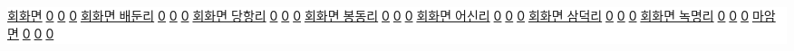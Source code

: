 
  <tr class="item">
    <td><a href="경상남도고성군회화면">회화면</a></td>
    <td><a href="경상남도고성군회화면">0</a></td>
    <td><a href="경상남도고성군회화면">0</a></td>
    <td><a href="경상남도고성군회화면">0</a></td>
  </tr>
    

  <tr class="item">
    <td><a href="경상남도고성군회화면배둔리">회화면 배둔리</a></td>
    <td><a href="경상남도고성군회화면배둔리">0</a></td>
    <td><a href="경상남도고성군회화면배둔리">0</a></td>
    <td><a href="경상남도고성군회화면배둔리">0</a></td>
  </tr>
    

  <tr class="item">
    <td><a href="경상남도고성군회화면당항리">회화면 당항리</a></td>
    <td><a href="경상남도고성군회화면당항리">0</a></td>
    <td><a href="경상남도고성군회화면당항리">0</a></td>
    <td><a href="경상남도고성군회화면당항리">0</a></td>
  </tr>
    

  <tr class="item">
    <td><a href="경상남도고성군회화면봉동리">회화면 봉동리</a></td>
    <td><a href="경상남도고성군회화면봉동리">0</a></td>
    <td><a href="경상남도고성군회화면봉동리">0</a></td>
    <td><a href="경상남도고성군회화면봉동리">0</a></td>
  </tr>
    

  <tr class="item">
    <td><a href="경상남도고성군회화면어신리">회화면 어신리</a></td>
    <td><a href="경상남도고성군회화면어신리">0</a></td>
    <td><a href="경상남도고성군회화면어신리">0</a></td>
    <td><a href="경상남도고성군회화면어신리">0</a></td>
  </tr>
    

  <tr class="item">
    <td><a href="경상남도고성군회화면삼덕리">회화면 삼덕리</a></td>
    <td><a href="경상남도고성군회화면삼덕리">0</a></td>
    <td><a href="경상남도고성군회화면삼덕리">0</a></td>
    <td><a href="경상남도고성군회화면삼덕리">0</a></td>
  </tr>
    

  <tr class="item">
    <td><a href="경상남도고성군회화면녹명리">회화면 녹명리</a></td>
    <td><a href="경상남도고성군회화면녹명리">0</a></td>
    <td><a href="경상남도고성군회화면녹명리">0</a></td>
    <td><a href="경상남도고성군회화면녹명리">0</a></td>
  </tr>
    

  <tr class="item">
    <td><a href="경상남도고성군마암면">마암면</a></td>
    <td><a href="경상남도고성군마암면">0</a></td>
    <td><a href="경상남도고성군마암면">0</a></td>
    <td><a href="경상남도고성군마암면">0</a></td>
  </tr>
    